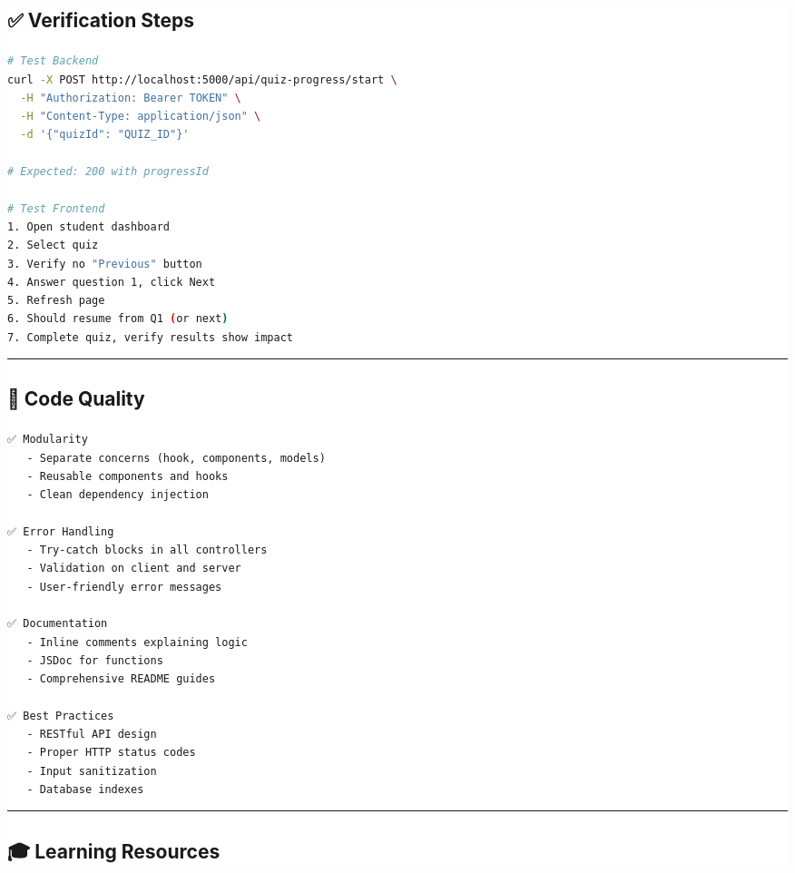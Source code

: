 
## ✅ Verification Steps

```bash
# Test Backend
curl -X POST http://localhost:5000/api/quiz-progress/start \
  -H "Authorization: Bearer TOKEN" \
  -H "Content-Type: application/json" \
  -d '{"quizId": "QUIZ_ID"}'

# Expected: 200 with progressId

# Test Frontend
1. Open student dashboard
2. Select quiz
3. Verify no "Previous" button
4. Answer question 1, click Next
5. Refresh page
6. Should resume from Q1 (or next)
7. Complete quiz, verify results show impact
```

---

## 📝 Code Quality

```
✅ Modularity
   - Separate concerns (hook, components, models)
   - Reusable components and hooks
   - Clean dependency injection

✅ Error Handling
   - Try-catch blocks in all controllers
   - Validation on client and server
   - User-friendly error messages

✅ Documentation
   - Inline comments explaining logic
   - JSDoc for functions
   - Comprehensive README guides

✅ Best Practices
   - RESTful API design
   - Proper HTTP status codes
   - Input sanitization
   - Database indexes
```

---

## 🎓 Learning Resources

